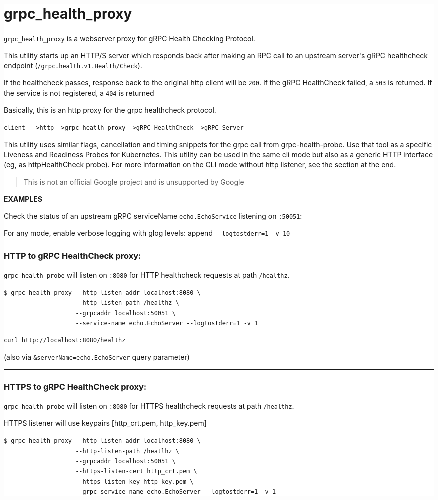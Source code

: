 # grpc_health_proxy

`grpc_health_proxy` is a webserver proxy for [gRPC Health Checking Protocol][hc].

This utility starts up an HTTP/S server which responds back after making an RPC
call to an upstream server's gRPC healthcheck endpoint (`/grpc.health.v1.Health/Check`).

If the healthcheck passes, response back to the original http client will be `200`.  If the
gRPC HealthCheck failed, a `503` is returned.  If the service is not registered, a `404` is returned

Basically, this is an http proxy for the grpc healthcheck protocol.

  `client--->http-->grpc_heatlh_proxy-->gRPC HealthCheck-->gRPC Server`

This utility uses similar flags, cancellation and timing snippets for the grpc call from [grpc-health-probe](https://github.com/grpc-ecosystem/grpc-health-probe). Use that tool as a specific [Liveness and Readiness Probes](https://kubernetes.io/docs/tasks/configure-pod-container/configure-liveness-readiness-probes/) for Kubernetes.  This utility can be used in the same cli mode but also as a generic HTTP interface (eg, as httpHealthCheck probe).  For more information on the CLI mode without http listener, see the section at the end.

> This is not an official Google project and is unsupported by Google

**EXAMPLES**

Check the status of an upstream gRPC serviceName `echo.EchoService` listening on `:50051`:

For any mode, enable verbose logging with glog levels: append `--logtostderr=1 -v 10`

### HTTP to gRPC HealthCheck proxy:

`grpc_health_probe` will listen on `:8080` for HTTP healthcheck requests at path `/healthz`.

```text
$ grpc_health_proxy --http-listen-addr localhost:8080 \
                    --http-listen-path /healthz \
                    --grpcaddr localhost:50051 \
                    --service-name echo.EchoServer --logtostderr=1 -v 1
```

```text
curl http://localhost:8080/healthz
```

(also via `&serverName=echo.EchoServer` query parameter)

---

### HTTPS to gRPC HealthCheck proxy:

`grpc_health_probe` will listen on `:8080` for HTTPS healthcheck requests at path `/healthz`.

HTTPS listener will use keypairs [http_crt.pem, http_key.pem]

```text
$ grpc_health_proxy --http-listen-addr localhost:8080 \
                    --http-listen-path /heatlhz \
                    --grpcaddr localhost:50051 \
                    --https-listen-cert http_crt.pem \
                    --https-listen-key http_key.pem \
                    --grpc-service-name echo.EchoServer --logtostderr=1 -v 1
```


[hc]: https://github.com/grpc/grpc/blob/master/doc/health-checking.md